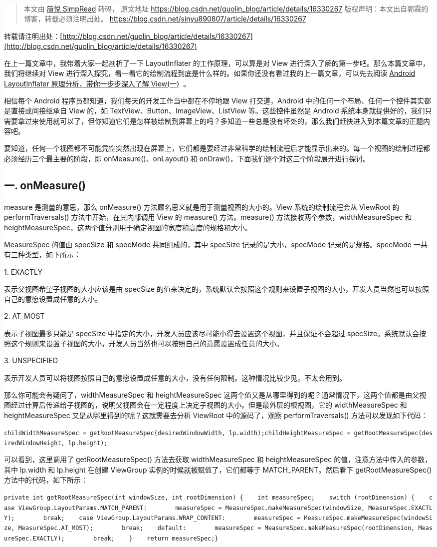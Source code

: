 > 本文由 [简悦 SimpRead](http://ksria.com/simpread/) 转码， 原文地址 https://blog.csdn.net/guolin_blog/article/details/16330267 版权声明：本文出自郭霖的博客，转载必须注明出处。 https://blog.csdn.net/sinyu890807/article/details/16330267 <link rel="stylesheet" href="https://csdnimg.cn/release/phoenix/template/css/ck_htmledit_views-f57960eb32.css"> <link rel="stylesheet" href="https://csdnimg.cn/release/phoenix/template/css/ck_htmledit_views-f57960eb32.css">

转载请注明出处：[http://blog.csdn.net/guolin_blog/article/details/16330267](http://blog.csdn.net/guolin_blog/article/details/16330267)

在上一篇文章中，我带着大家一起剖析了一下 LayoutInflater 的工作原理，可以算是对 View 进行深入了解的第一步吧。那么本篇文章中，我们将继续对 View 进行深入探究，看一看它的绘制流程到底是什么样的。如果你还没有看过我的上一篇文章，可以先去阅读 [Android LayoutInflater 原理分析，带你一步步深入了解 View(一)](http://blog.csdn.net/guolin_blog/article/details/12921889)  。

相信每个 Android 程序员都知道，我们每天的开发工作当中都在不停地跟 View 打交道，Android 中的任何一个布局、任何一个控件其实都是直接或间接继承自 View 的，如 TextView、Button、ImageView、ListView 等。这些控件虽然是 Android 系统本身就提供好的，我们只需要拿过来使用就可以了，但你知道它们是怎样被绘制到屏幕上的吗？多知道一些总是没有坏处的，那么我们赶快进入到本篇文章的正题内容吧。

要知道，任何一个视图都不可能凭空突然出现在屏幕上，它们都是要经过非常科学的绘制流程后才能显示出来的。每一个视图的绘制过程都必须经历三个最主要的阶段，即 onMeasure()、onLayout() 和 onDraw()，下面我们逐个对这三个阶段展开进行探讨。

## <a></a>一. onMeasure()

measure 是测量的意思，那么 onMeasure() 方法顾名思义就是用于测量视图的大小的。View 系统的绘制流程会从 ViewRoot 的 performTraversals() 方法中开始，在其内部调用 View 的 measure() 方法。measure() 方法接收两个参数，widthMeasureSpec 和 heightMeasureSpec，这两个值分别用于确定视图的宽度和高度的规格和大小。

MeasureSpec 的值由 specSize 和 specMode 共同组成的，其中 specSize 记录的是大小，specMode 记录的是规格。specMode 一共有三种类型，如下所示：

1\. EXACTLY

表示父视图希望子视图的大小应该是由 specSize 的值来决定的，系统默认会按照这个规则来设置子视图的大小，开发人员当然也可以按照自己的意愿设置成任意的大小。

2\. AT_MOST

表示子视图最多只能是 specSize 中指定的大小，开发人员应该尽可能小得去设置这个视图，并且保证不会超过 specSize。系统默认会按照这个规则来设置子视图的大小，开发人员当然也可以按照自己的意愿设置成任意的大小。

3\. UNSPECIFIED

表示开发人员可以将视图按照自己的意愿设置成任意的大小，没有任何限制。这种情况比较少见，不太会用到。

那么你可能会有疑问了，widthMeasureSpec 和 heightMeasureSpec 这两个值又是从哪里得到的呢？通常情况下，这两个值都是由父视图经过计算后传递给子视图的，说明父视图会在一定程度上决定子视图的大小。但是最外层的根视图，它的 widthMeasureSpec 和 heightMeasureSpec 又是从哪里得到的呢？这就需要去分析 ViewRoot 中的源码了，观察 performTraversals() 方法可以发现如下代码：

```
childWidthMeasureSpec = getRootMeasureSpec(desiredWindowWidth, lp.width);childHeightMeasureSpec = getRootMeasureSpec(desiredWindowHeight, lp.height);
```

可以看到，这里调用了 getRootMeasureSpec() 方法去获取 widthMeasureSpec 和 heightMeasureSpec 的值，注意方法中传入的参数，其中 lp.width 和 lp.height 在创建 ViewGroup 实例的时候就被赋值了，它们都等于 MATCH_PARENT。然后看下 getRootMeasureSpec() 方法中的代码，如下所示：

```
private int getRootMeasureSpec(int windowSize, int rootDimension) {    int measureSpec;    switch (rootDimension) {    case ViewGroup.LayoutParams.MATCH_PARENT:        measureSpec = MeasureSpec.makeMeasureSpec(windowSize, MeasureSpec.EXACTLY);        break;    case ViewGroup.LayoutParams.WRAP_CONTENT:        measureSpec = MeasureSpec.makeMeasureSpec(windowSize, MeasureSpec.AT_MOST);        break;    default:        measureSpec = MeasureSpec.makeMeasureSpec(rootDimension, MeasureSpec.EXACTLY);        break;    }    return measureSpec;}
```
